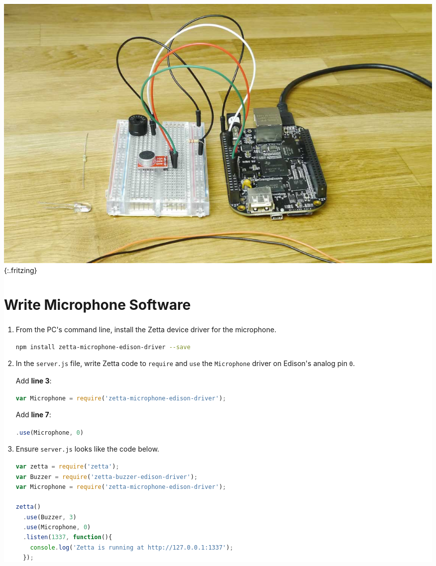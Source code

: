 ![The Connected Microphone](/images/projects/security_system_edison/hardware/microphone_low.jpg){:.fritzing}

# Write Microphone Software

1. From the PC's command line, install the Zetta device driver for the microphone.

   ```bash
   npm install zetta-microphone-edison-driver --save
   ```

1. In the `server.js` file, write Zetta code to `require` and `use` the `Microphone` driver on Edison's analog pin `0`.

   Add **line 3**:

   ```javascript
   var Microphone = require('zetta-microphone-edison-driver');
   ```
   Add **line 7**:

   ```javascript
   .use(Microphone, 0)
   ```

1. Ensure `server.js` looks like the code below.

   ```javascript
   var zetta = require('zetta');
   var Buzzer = require('zetta-buzzer-edison-driver');
   var Microphone = require('zetta-microphone-edison-driver');

   zetta()
     .use(Buzzer, 3)
     .use(Microphone, 0)
     .listen(1337, function(){
       console.log('Zetta is running at http://127.0.0.1:1337');
     });
   ```
